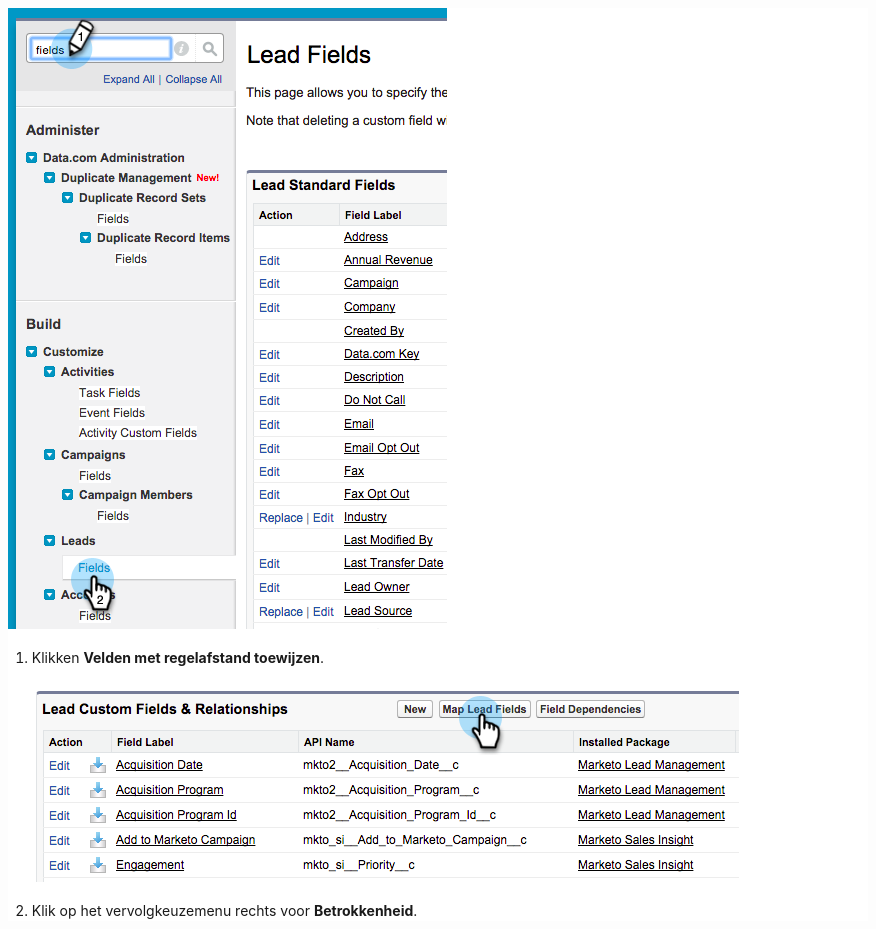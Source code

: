    ![](assets/image2015-6-1-9-3a54-3a50-1.png)

1. Klikken **Velden met regelafstand toewijzen**.

   ![](assets/image2015-6-1-9-3a58-3a48-1.png)

1. Klik op het vervolgkeuzemenu rechts voor **Betrokkenheid**.
